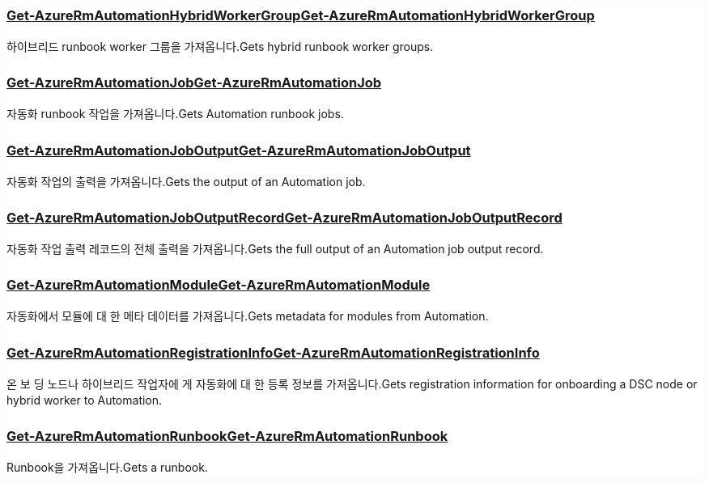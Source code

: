 ### [<span data-ttu-id="65059-137">Get-AzureRmAutomationHybridWorkerGroup</span><span class="sxs-lookup"><span data-stu-id="65059-137">Get-AzureRmAutomationHybridWorkerGroup</span></span>](Get-AzureRmAutomationHybridWorkerGroup.md)
<span data-ttu-id="65059-138">하이브리드 runbook worker 그룹을 가져옵니다.</span><span class="sxs-lookup"><span data-stu-id="65059-138">Gets hybrid runbook worker groups.</span></span>

### [<span data-ttu-id="65059-139">Get-AzureRmAutomationJob</span><span class="sxs-lookup"><span data-stu-id="65059-139">Get-AzureRmAutomationJob</span></span>](Get-AzureRmAutomationJob.md)
<span data-ttu-id="65059-140">자동화 runbook 작업을 가져옵니다.</span><span class="sxs-lookup"><span data-stu-id="65059-140">Gets Automation runbook jobs.</span></span>

### [<span data-ttu-id="65059-141">Get-AzureRmAutomationJobOutput</span><span class="sxs-lookup"><span data-stu-id="65059-141">Get-AzureRmAutomationJobOutput</span></span>](Get-AzureRmAutomationJobOutput.md)
<span data-ttu-id="65059-142">자동화 작업의 출력을 가져옵니다.</span><span class="sxs-lookup"><span data-stu-id="65059-142">Gets the output of an Automation job.</span></span>

### [<span data-ttu-id="65059-143">Get-AzureRmAutomationJobOutputRecord</span><span class="sxs-lookup"><span data-stu-id="65059-143">Get-AzureRmAutomationJobOutputRecord</span></span>](Get-AzureRmAutomationJobOutputRecord.md)
<span data-ttu-id="65059-144">자동화 작업 출력 레코드의 전체 출력을 가져옵니다.</span><span class="sxs-lookup"><span data-stu-id="65059-144">Gets the full output of an Automation job output record.</span></span>

### [<span data-ttu-id="65059-145">Get-AzureRmAutomationModule</span><span class="sxs-lookup"><span data-stu-id="65059-145">Get-AzureRmAutomationModule</span></span>](Get-AzureRmAutomationModule.md)
<span data-ttu-id="65059-146">자동화에서 모듈에 대 한 메타 데이터를 가져옵니다.</span><span class="sxs-lookup"><span data-stu-id="65059-146">Gets metadata for modules from Automation.</span></span>

### [<span data-ttu-id="65059-147">Get-AzureRmAutomationRegistrationInfo</span><span class="sxs-lookup"><span data-stu-id="65059-147">Get-AzureRmAutomationRegistrationInfo</span></span>](Get-AzureRmAutomationRegistrationInfo.md)
<span data-ttu-id="65059-148">온 보 딩 노드나 하이브리드 작업자에 게 자동화에 대 한 등록 정보를 가져옵니다.</span><span class="sxs-lookup"><span data-stu-id="65059-148">Gets registration information for onboarding a DSC node or hybrid worker to Automation.</span></span>

### [<span data-ttu-id="65059-149">Get-AzureRmAutomationRunbook</span><span class="sxs-lookup"><span data-stu-id="65059-149">Get-AzureRmAutomationRunbook</span></span>](Get-AzureRmAutomationRunbook.md)
<span data-ttu-id="65059-150">Runbook을 가져옵니다.</span><span class="sxs-lookup"><span data-stu-id="65059-150">Gets a runbook.</span></span>
